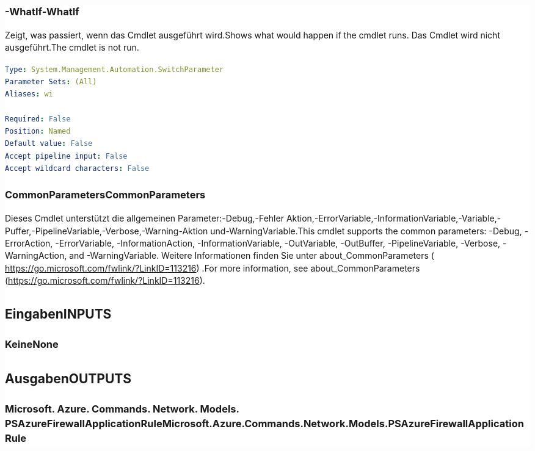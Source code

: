 ### <span data-ttu-id="d097c-138">-WhatIf</span><span class="sxs-lookup"><span data-stu-id="d097c-138">-WhatIf</span></span>
<span data-ttu-id="d097c-139">Zeigt, was passiert, wenn das Cmdlet ausgeführt wird.</span><span class="sxs-lookup"><span data-stu-id="d097c-139">Shows what would happen if the cmdlet runs.</span></span>
<span data-ttu-id="d097c-140">Das Cmdlet wird nicht ausgeführt.</span><span class="sxs-lookup"><span data-stu-id="d097c-140">The cmdlet is not run.</span></span>

```yaml
Type: System.Management.Automation.SwitchParameter
Parameter Sets: (All)
Aliases: wi

Required: False
Position: Named
Default value: False
Accept pipeline input: False
Accept wildcard characters: False
```

### <span data-ttu-id="d097c-141">CommonParameters</span><span class="sxs-lookup"><span data-stu-id="d097c-141">CommonParameters</span></span>
<span data-ttu-id="d097c-142">Dieses Cmdlet unterstützt die allgemeinen Parameter:-Debug,-Fehler Aktion,-ErrorVariable,-InformationVariable,-Variable,-Puffer,-PipelineVariable,-Verbose,-Warning-Aktion und-WarningVariable.</span><span class="sxs-lookup"><span data-stu-id="d097c-142">This cmdlet supports the common parameters: -Debug, -ErrorAction, -ErrorVariable, -InformationAction, -InformationVariable, -OutVariable, -OutBuffer, -PipelineVariable, -Verbose, -WarningAction, and -WarningVariable.</span></span> <span data-ttu-id="d097c-143">Weitere Informationen finden Sie unter about_CommonParameters ( https://go.microsoft.com/fwlink/?LinkID=113216) .</span><span class="sxs-lookup"><span data-stu-id="d097c-143">For more information, see about_CommonParameters (https://go.microsoft.com/fwlink/?LinkID=113216).</span></span>

## <span data-ttu-id="d097c-144">Eingaben</span><span class="sxs-lookup"><span data-stu-id="d097c-144">INPUTS</span></span>

### <span data-ttu-id="d097c-145">Keine</span><span class="sxs-lookup"><span data-stu-id="d097c-145">None</span></span>

## <span data-ttu-id="d097c-146">Ausgaben</span><span class="sxs-lookup"><span data-stu-id="d097c-146">OUTPUTS</span></span>

### <span data-ttu-id="d097c-147">Microsoft. Azure. Commands. Network. Models. PSAzureFirewallApplicationRule</span><span class="sxs-lookup"><span data-stu-id="d097c-147">Microsoft.Azure.Commands.Network.Models.PSAzureFirewallApplicationRule</span></span>
